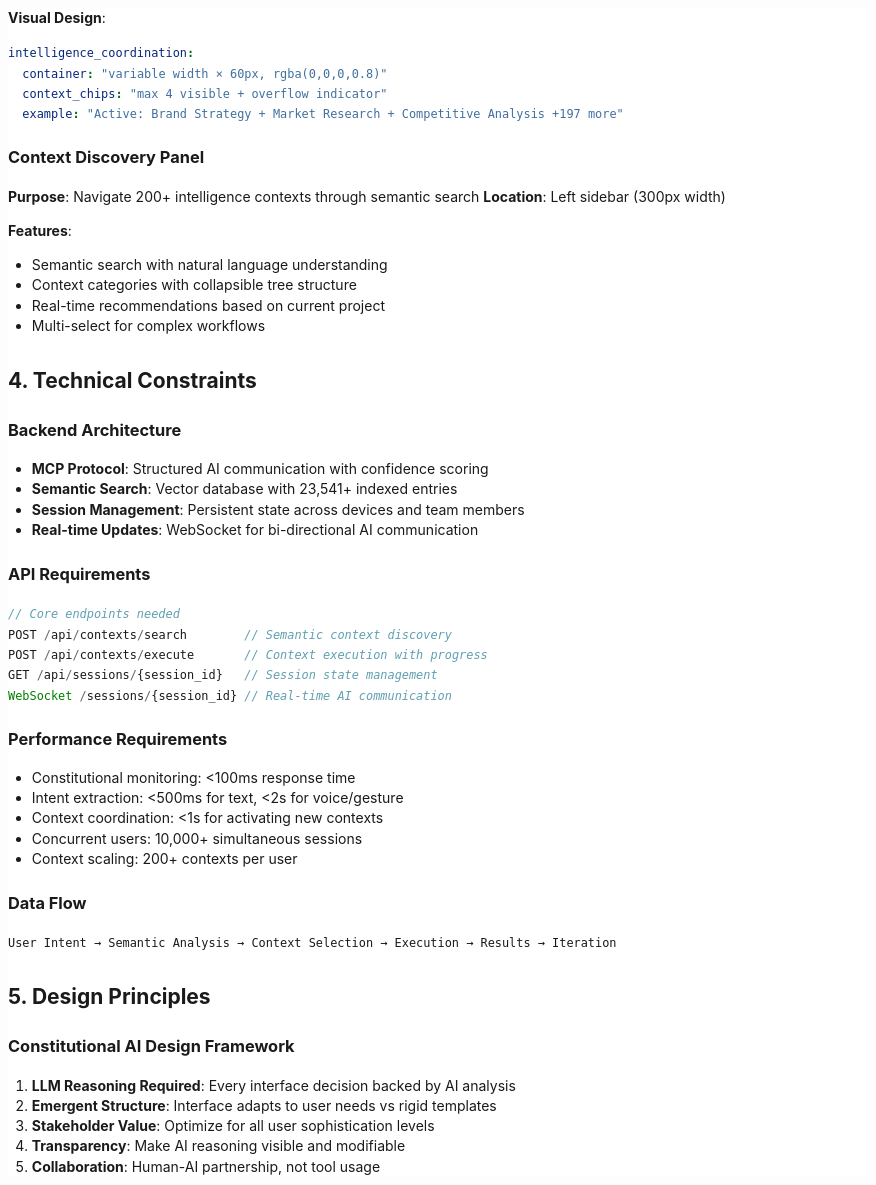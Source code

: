 **Visual Design**:
```yaml
intelligence_coordination:
  container: "variable width × 60px, rgba(0,0,0,0.8)"
  context_chips: "max 4 visible + overflow indicator"
  example: "Active: Brand Strategy + Market Research + Competitive Analysis +197 more"
```

### Context Discovery Panel
**Purpose**: Navigate 200+ intelligence contexts through semantic search
**Location**: Left sidebar (300px width)

**Features**:
- Semantic search with natural language understanding
- Context categories with collapsible tree structure
- Real-time recommendations based on current project
- Multi-select for complex workflows

## 4. Technical Constraints

### Backend Architecture
- **MCP Protocol**: Structured AI communication with confidence scoring
- **Semantic Search**: Vector database with 23,541+ indexed entries
- **Session Management**: Persistent state across devices and team members
- **Real-time Updates**: WebSocket for bi-directional AI communication

### API Requirements
```javascript
// Core endpoints needed
POST /api/contexts/search        // Semantic context discovery
POST /api/contexts/execute       // Context execution with progress
GET /api/sessions/{session_id}   // Session state management
WebSocket /sessions/{session_id} // Real-time AI communication
```

### Performance Requirements
- Constitutional monitoring: <100ms response time
- Intent extraction: <500ms for text, <2s for voice/gesture  
- Context coordination: <1s for activating new contexts
- Concurrent users: 10,000+ simultaneous sessions
- Context scaling: 200+ contexts per user

### Data Flow
```
User Intent → Semantic Analysis → Context Selection → Execution → Results → Iteration
```

## 5. Design Principles

### Constitutional AI Design Framework
1. **LLM Reasoning Required**: Every interface decision backed by AI analysis
2. **Emergent Structure**: Interface adapts to user needs vs rigid templates
3. **Stakeholder Value**: Optimize for all user sophistication levels
4. **Transparency**: Make AI reasoning visible and modifiable
5. **Collaboration**: Human-AI partnership, not tool usage
